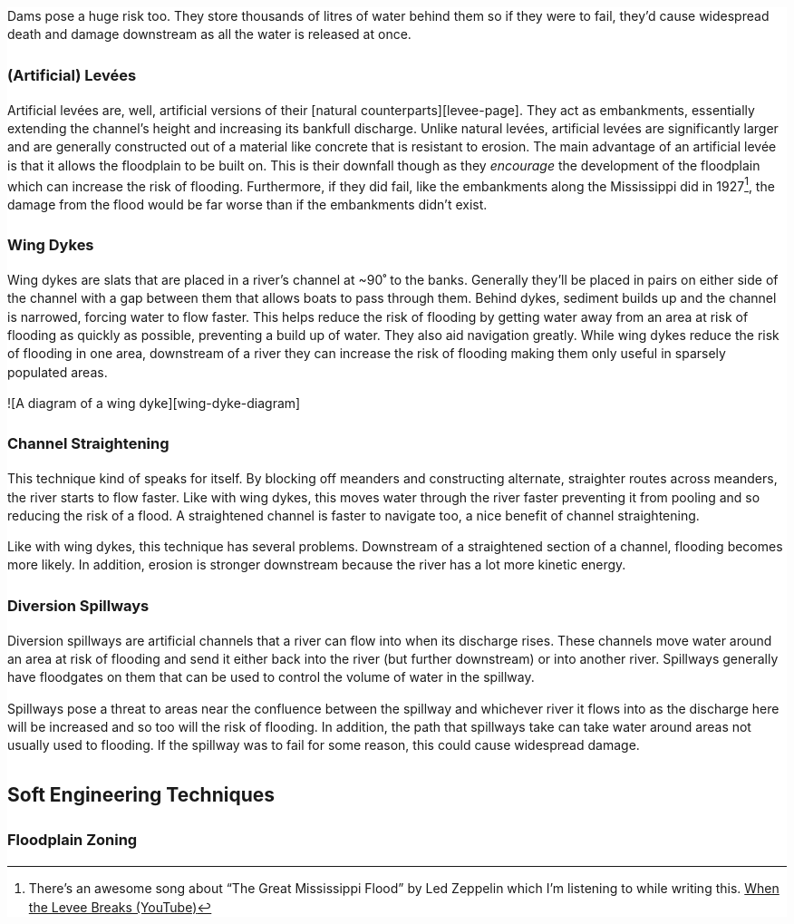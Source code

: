 Dams pose a huge risk too. They store thousands of litres of water behind them so if they were to fail, they’d cause widespread death and damage downstream as all the water is released at once.

### (Artificial) Levées

Artificial levées are, well, artificial versions of their [natural counterparts][levee-page]. They act as embankments, essentially extending the channel’s height and increasing its bankfull discharge. Unlike natural levées, artificial levées are significantly larger and are generally constructed out of a material like concrete that is resistant to erosion. The main advantage of an artificial levée is that it allows the floodplain to be built on. This is their downfall though as they *encourage* the development of the floodplain which can increase the risk of flooding. Furthermore, if they did fail, like the embankments along the Mississippi did in 1927[^1], the damage from the flood would be far worse than if the embankments didn’t exist.

### Wing Dykes

Wing dykes are slats that are placed in a river’s channel at ~90˚ to the banks. Generally they’ll be placed in pairs on either side of the channel with a gap between them that allows boats to pass through them. Behind dykes, sediment builds up and the channel is narrowed, forcing water to flow faster. This helps reduce the risk of flooding by getting water away from an area at risk of flooding as quickly as possible, preventing a build up of water. They also aid navigation greatly. While wing dykes reduce the risk of flooding in one area, downstream of a river they can increase the risk of flooding making them only useful in sparsely populated areas.

![A diagram of a wing dyke][wing-dyke-diagram]

### Channel Straightening

This technique kind of speaks for itself. By blocking off meanders and constructing alternate, straighter routes across meanders, the river starts to flow faster. Like with wing dykes, this moves water through the river faster preventing it from pooling and so reducing the risk of a flood. A straightened channel is faster to navigate too, a nice benefit of channel straightening. 

Like with wing dykes, this technique has several problems. Downstream of a straightened section of a channel, flooding becomes more likely. In addition, erosion is stronger downstream because the river has a lot more kinetic energy. 

### Diversion Spillways

Diversion spillways are artificial channels that a river can flow into when its discharge rises. These channels move water around an area at risk of flooding and send it either back into the river (but further downstream) or into another river. Spillways generally have floodgates on them that can be used to control the volume of water in the spillway. 

Spillways pose a threat to areas near the confluence between the spillway and whichever river it flows into as the discharge here will be increased and so too will the risk of flooding. In addition, the path that spillways take can take water around areas not usually used to flooding. If the spillway was to fail for some reason, this could cause widespread damage.

## Soft Engineering Techniques

### Floodplain Zoning
 

[^1]: There’s an awesome song about “The Great Mississippi Flood” by Led Zeppelin which I’m listening to while writing this. [When the Levee Breaks (YouTube)](http://www.youtube.com/watch?v=WbrjRKB586s)
[^2]: That’s ~20× the amount of power generated by a nuclear power plant. Annually, the dam generates 80TWh of power. That’s 288PJ (petajoules) of energy or 68.8 megatons of TNT. The most powerful bomb ever detonated on Earth had a yield of ~57 megatons. That’s a lot of energy. That energy meets less than 5% of China’s energy demands. Wow. 
[delta-page]: /rivers/river-landforms/#Deltas
[levee-page]: /rivers/river-landforms/#Levees
[wing-dyke-diagram]: /images/rivers/wing-dykes.svg